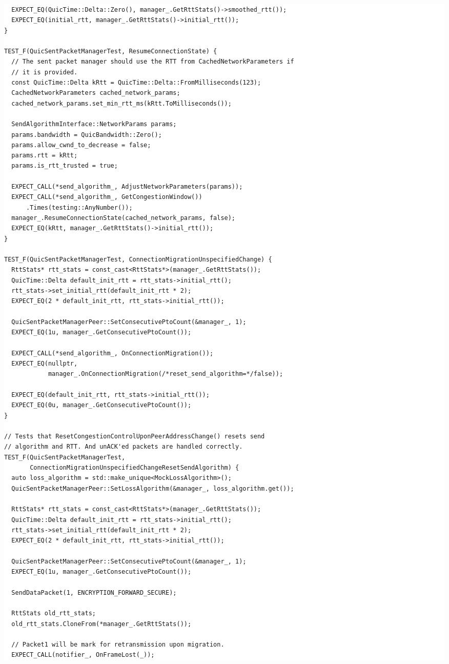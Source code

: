 ```
  EXPECT_EQ(QuicTime::Delta::Zero(), manager_.GetRttStats()->smoothed_rtt());
  EXPECT_EQ(initial_rtt, manager_.GetRttStats()->initial_rtt());
}

TEST_F(QuicSentPacketManagerTest, ResumeConnectionState) {
  // The sent packet manager should use the RTT from CachedNetworkParameters if
  // it is provided.
  const QuicTime::Delta kRtt = QuicTime::Delta::FromMilliseconds(123);
  CachedNetworkParameters cached_network_params;
  cached_network_params.set_min_rtt_ms(kRtt.ToMilliseconds());

  SendAlgorithmInterface::NetworkParams params;
  params.bandwidth = QuicBandwidth::Zero();
  params.allow_cwnd_to_decrease = false;
  params.rtt = kRtt;
  params.is_rtt_trusted = true;

  EXPECT_CALL(*send_algorithm_, AdjustNetworkParameters(params));
  EXPECT_CALL(*send_algorithm_, GetCongestionWindow())
      .Times(testing::AnyNumber());
  manager_.ResumeConnectionState(cached_network_params, false);
  EXPECT_EQ(kRtt, manager_.GetRttStats()->initial_rtt());
}

TEST_F(QuicSentPacketManagerTest, ConnectionMigrationUnspecifiedChange) {
  RttStats* rtt_stats = const_cast<RttStats*>(manager_.GetRttStats());
  QuicTime::Delta default_init_rtt = rtt_stats->initial_rtt();
  rtt_stats->set_initial_rtt(default_init_rtt * 2);
  EXPECT_EQ(2 * default_init_rtt, rtt_stats->initial_rtt());

  QuicSentPacketManagerPeer::SetConsecutivePtoCount(&manager_, 1);
  EXPECT_EQ(1u, manager_.GetConsecutivePtoCount());

  EXPECT_CALL(*send_algorithm_, OnConnectionMigration());
  EXPECT_EQ(nullptr,
            manager_.OnConnectionMigration(/*reset_send_algorithm=*/false));

  EXPECT_EQ(default_init_rtt, rtt_stats->initial_rtt());
  EXPECT_EQ(0u, manager_.GetConsecutivePtoCount());
}

// Tests that ResetCongestionControlUponPeerAddressChange() resets send
// algorithm and RTT. And unACK'ed packets are handled correctly.
TEST_F(QuicSentPacketManagerTest,
       ConnectionMigrationUnspecifiedChangeResetSendAlgorithm) {
  auto loss_algorithm = std::make_unique<MockLossAlgorithm>();
  QuicSentPacketManagerPeer::SetLossAlgorithm(&manager_, loss_algorithm.get());

  RttStats* rtt_stats = const_cast<RttStats*>(manager_.GetRttStats());
  QuicTime::Delta default_init_rtt = rtt_stats->initial_rtt();
  rtt_stats->set_initial_rtt(default_init_rtt * 2);
  EXPECT_EQ(2 * default_init_rtt, rtt_stats->initial_rtt());

  QuicSentPacketManagerPeer::SetConsecutivePtoCount(&manager_, 1);
  EXPECT_EQ(1u, manager_.GetConsecutivePtoCount());

  SendDataPacket(1, ENCRYPTION_FORWARD_SECURE);

  RttStats old_rtt_stats;
  old_rtt_stats.CloneFrom(*manager_.GetRttStats());

  // Packet1 will be mark for retransmission upon migration.
  EXPECT_CALL(notifier_, OnFrameLost(_));
```